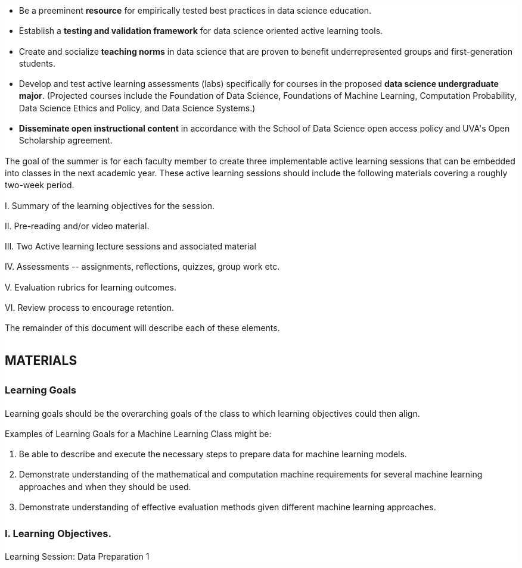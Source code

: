 -   Be a preeminent **resource** for empirically tested best practices in data science education.

-   Establish a **testing and validation framework** for data science oriented active learning tools.

-   Create and socialize **teaching norms** in data science that are proven to benefit underrepresented groups and first-generation students.

-   Develop and test active learning assessments (labs) specifically for courses in the proposed **data science undergraduate major**. (Projected courses include the Foundation of Data Science, Foundations of Machine Learning, Computation Probability, Data Science Ethics and Policy, and Data Science Systems.)

-   **Disseminate open instructional content** in accordance with the School of Data Science open access policy and UVA's Open Scholarship agreement.

The goal of the summer is for each faculty member to create three
implementable active learning sessions that can be embedded into classes in the next academic year. These active learning sessions should include the following materials covering a roughly two-week period.

I.  Summary of the learning objectives for the session.

II. Pre-reading and/or video material.

III. Two Active learning lecture sessions and associated material

IV. Assessments -- assignments, reflections, quizzes, group work etc.

V.  Evaluation rubrics for learning outcomes.

VI. Review process to encourage retention.

The remainder of this document will describe each of these elements.

## MATERIALS

### Learning Goals

Learning goals should be the overarching goals of the class to which learning objectives could then align. 

Examples of Learning Goals for a Machine Learning Class might be:

1. Be able to describe and execute the necessary steps to prepare data
for machine learning models.

2. Demonstrate understanding of the mathematical and computation
machine requirements for several machine learning approaches and when
they should be used.

3. Demonstrate understanding of effective evaluation methods given
different machine learning approaches.

### I. Learning Objectives. 

Learning Session: Data Preparation 1
